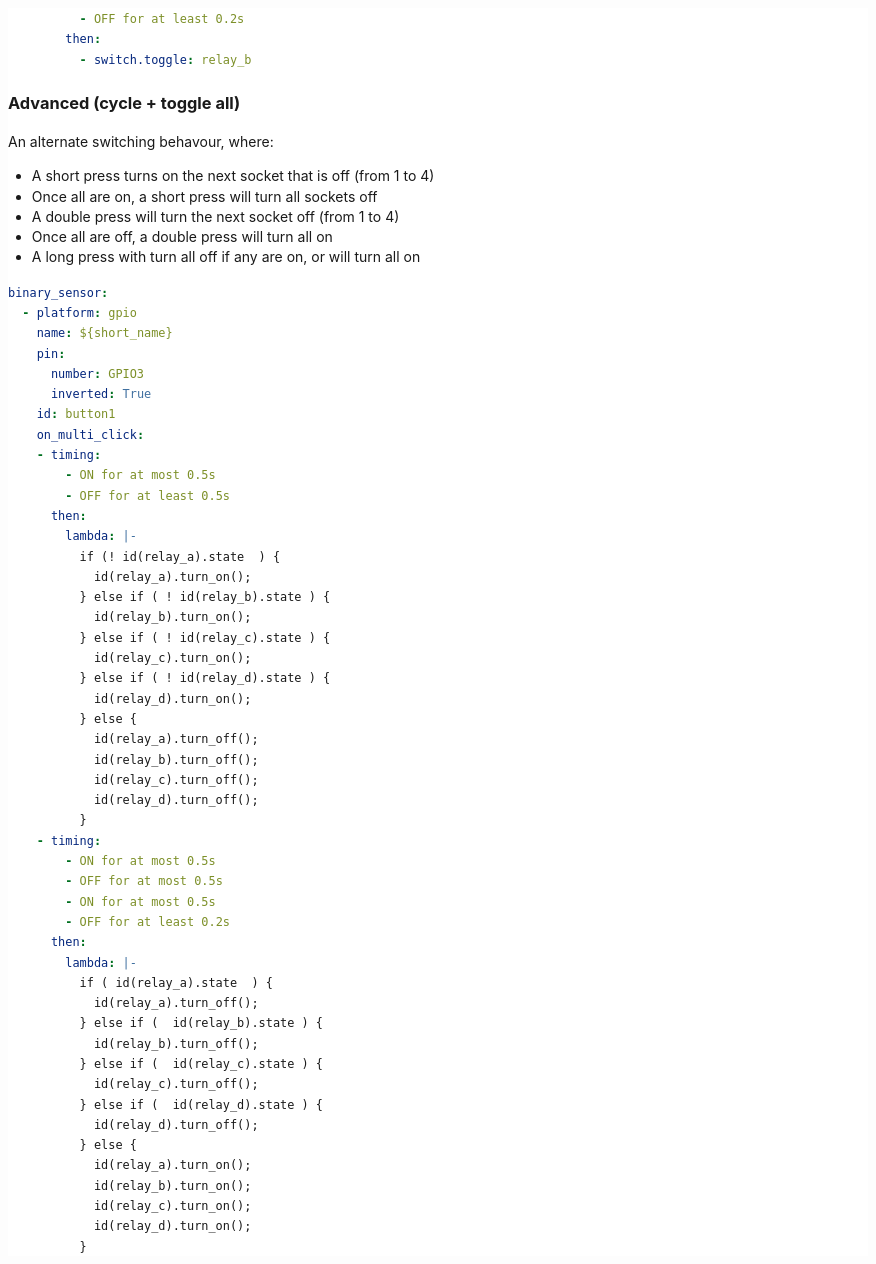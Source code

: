 ```yaml
          - OFF for at least 0.2s
        then:
          - switch.toggle: relay_b
```

### Advanced (cycle + toggle all)

An alternate switching behavour, where:

- A short press turns on the next socket that is off (from 1 to 4)
- Once all are on, a short press will turn all sockets off
- A double press will turn the next socket off (from 1 to 4)
- Once all are off, a double press will turn all on
- A long press with turn all off if any are on, or will turn all on

```yaml
binary_sensor:
  - platform: gpio
    name: ${short_name}
    pin:
      number: GPIO3
      inverted: True
    id: button1
    on_multi_click:
    - timing:
        - ON for at most 0.5s
        - OFF for at least 0.5s
      then:
        lambda: |-
          if (! id(relay_a).state  ) {
            id(relay_a).turn_on();
          } else if ( ! id(relay_b).state ) {
            id(relay_b).turn_on();
          } else if ( ! id(relay_c).state ) {
            id(relay_c).turn_on();
          } else if ( ! id(relay_d).state ) {
            id(relay_d).turn_on();
          } else {
            id(relay_a).turn_off();
            id(relay_b).turn_off();
            id(relay_c).turn_off();
            id(relay_d).turn_off();
          }
    - timing:
        - ON for at most 0.5s
        - OFF for at most 0.5s
        - ON for at most 0.5s
        - OFF for at least 0.2s
      then:
        lambda: |-
          if ( id(relay_a).state  ) {
            id(relay_a).turn_off();
          } else if (  id(relay_b).state ) {
            id(relay_b).turn_off();
          } else if (  id(relay_c).state ) {
            id(relay_c).turn_off();
          } else if (  id(relay_d).state ) {
            id(relay_d).turn_off();
          } else {
            id(relay_a).turn_on();
            id(relay_b).turn_on();
            id(relay_c).turn_on();
            id(relay_d).turn_on();
          }
```